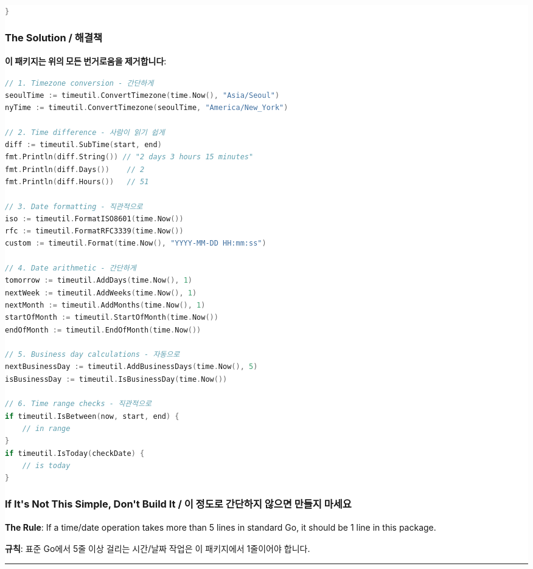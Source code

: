    ```go
   }
   ```

### The Solution / 해결책

**이 패키지는 위의 모든 번거로움을 제거합니다**:

```go
// 1. Timezone conversion - 간단하게
seoulTime := timeutil.ConvertTimezone(time.Now(), "Asia/Seoul")
nyTime := timeutil.ConvertTimezone(seoulTime, "America/New_York")

// 2. Time difference - 사람이 읽기 쉽게
diff := timeutil.SubTime(start, end)
fmt.Println(diff.String()) // "2 days 3 hours 15 minutes"
fmt.Println(diff.Days())    // 2
fmt.Println(diff.Hours())   // 51

// 3. Date formatting - 직관적으로
iso := timeutil.FormatISO8601(time.Now())
rfc := timeutil.FormatRFC3339(time.Now())
custom := timeutil.Format(time.Now(), "YYYY-MM-DD HH:mm:ss")

// 4. Date arithmetic - 간단하게
tomorrow := timeutil.AddDays(time.Now(), 1)
nextWeek := timeutil.AddWeeks(time.Now(), 1)
nextMonth := timeutil.AddMonths(time.Now(), 1)
startOfMonth := timeutil.StartOfMonth(time.Now())
endOfMonth := timeutil.EndOfMonth(time.Now())

// 5. Business day calculations - 자동으로
nextBusinessDay := timeutil.AddBusinessDays(time.Now(), 5)
isBusinessDay := timeutil.IsBusinessDay(time.Now())

// 6. Time range checks - 직관적으로
if timeutil.IsBetween(now, start, end) {
    // in range
}
if timeutil.IsToday(checkDate) {
    // is today
}
```

### If It's Not This Simple, Don't Build It / 이 정도로 간단하지 않으면 만들지 마세요

**The Rule**: If a time/date operation takes more than 5 lines in standard Go, it should be 1 line in this package.

**규칙**: 표준 Go에서 5줄 이상 걸리는 시간/날짜 작업은 이 패키지에서 1줄이어야 합니다.

---
